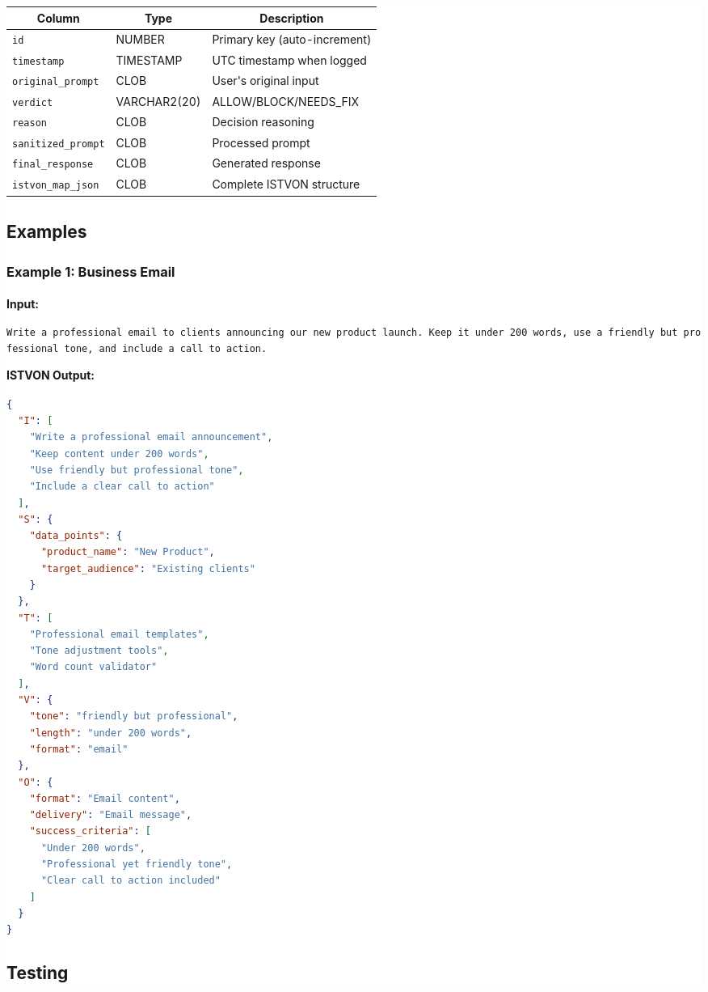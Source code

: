 | Column | Type | Description |
|--------|------|-------------|
| `id` | NUMBER | Primary key (auto-increment) |
| `timestamp` | TIMESTAMP | UTC timestamp when logged |
| `original_prompt` | CLOB | User's original input |
| `verdict` | VARCHAR2(20) | ALLOW/BLOCK/NEEDS_FIX |
| `reason` | CLOB | Decision reasoning |
| `sanitized_prompt` | CLOB | Processed prompt |
| `final_response` | CLOB | Generated response |
| `istvon_map_json` | CLOB | Complete ISTVON structure |

## Examples

### Example 1: Business Email

**Input:**
```
Write a professional email to clients announcing our new product launch. Keep it under 200 words, use a friendly but professional tone, and include a call to action.
```

**ISTVON Output:**
```json
{
  "I": [
    "Write a professional email announcement",
    "Keep content under 200 words",
    "Use friendly but professional tone",
    "Include a clear call to action"
  ],
  "S": {
    "data_points": {
      "product_name": "New Product",
      "target_audience": "Existing clients"
    }
  },
  "T": [
    "Professional email templates",
    "Tone adjustment tools",
    "Word count validator"
  ],
  "V": {
    "tone": "friendly but professional",
    "length": "under 200 words",
    "format": "email"
  },
  "O": {
    "format": "Email content",
    "delivery": "Email message",
    "success_criteria": [
      "Under 200 words",
      "Professional yet friendly tone",
      "Clear call to action included"
    ]
  }
}
```
## Testing